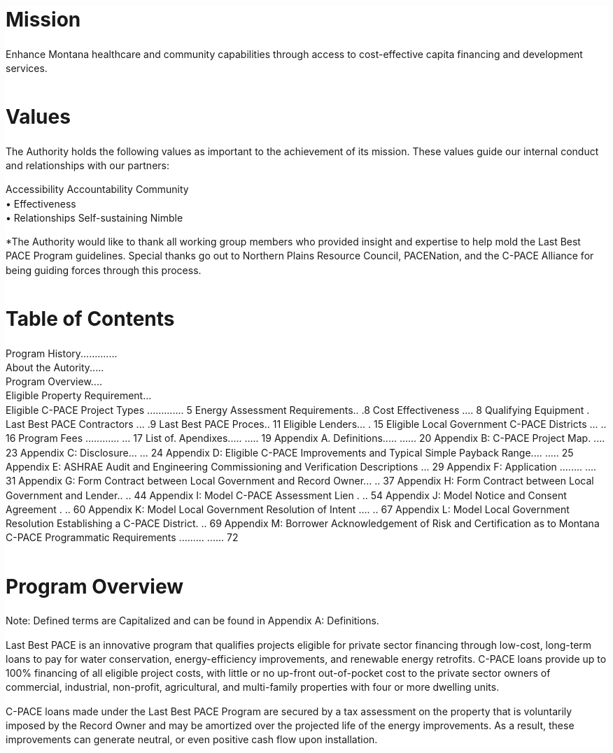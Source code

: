 # Mission  

Enhance Montana healthcare and community capabilities through access to cost-effective capita financing and development services.  

# Values  

The Authority holds the following values as important to the achievement of its mission.  These values guide our internal conduct and relationships with our partners:  

Accessibility Accountability Community   
• Effectiveness   
• Relationships Self-sustaining Nimble  

\*The Authority would like to thank all working group members who provided insight and expertise to help mold the Last Best PACE Program guidelines. Special thanks go out to Northern Plains Resource Council, PACENation, and the C-PACE Alliance for being guiding forces through this process.  

# Table of Contents  

Program History.............   
About the Autority.....   
Program Overview....   
Eligible Property Requirement...   
Eligible C-PACE Project Types ............. 5 Energy Assessment Requirements.. .8 Cost Effectiveness .... 8 Qualifying Equipment .   
Last Best PACE Contractors ... .9 Last Best PACE Proces.. 11 Eligible Lenders... . 15 Eligible Local Government C-PACE Districts ... .. 16 Program Fees ............ ... 17 List of. Apendixes..... ..... 19 Appendix A. Definitions..... ...... 20 Appendix B: C-PACE Project Map. .... 23 Appendix C: Disclosure... ... 24 Appendix D: Eligible C-PACE Improvements and Typical Simple Payback Range.... ..... 25 Appendix E: ASHRAE Audit and Engineering Commissioning and Verification Descriptions ... 29 Appendix F: Application ........ .... 31 Appendix G: Form Contract between Local Government and Record Owner... .. 37 Appendix H: Form Contract between Local Government and Lender.. .. 44 Appendix I: Model C-PACE Assessment Lien . .. 54 Appendix J: Model Notice and Consent Agreement . .. 60 Appendix K: Model Local Government Resolution of Intent .... .. 67 Appendix L: Model Local Government Resolution Establishing a C-PACE District. .. 69 Appendix M: Borrower Acknowledgement of Risk and Certification as to Montana C-PACE Programmatic Requirements ......... ...... 72  

# Program Overview  

Note: Defined terms are Capitalized and can be found in Appendix A: Definitions.  

Last Best PACE is an innovative program that qualifies projects eligible for private sector financing through low-cost, long-term loans to pay for water conservation, energy-efficiency improvements, and renewable energy retrofits.  C-PACE loans provide up to $100\%$ financing of all eligible project costs, with little or no up-front out-of-pocket cost to the private sector owners of commercial, industrial, non-profit, agricultural, and multi-family properties with four or more dwelling units.  

C-PACE loans made under the Last Best PACE Program are secured by a tax assessment on the property that is voluntarily imposed by the Record Owner and may be amortized over the projected life of the energy improvements.  As a result, these improvements can generate neutral, or even positive cash flow upon installation.  
